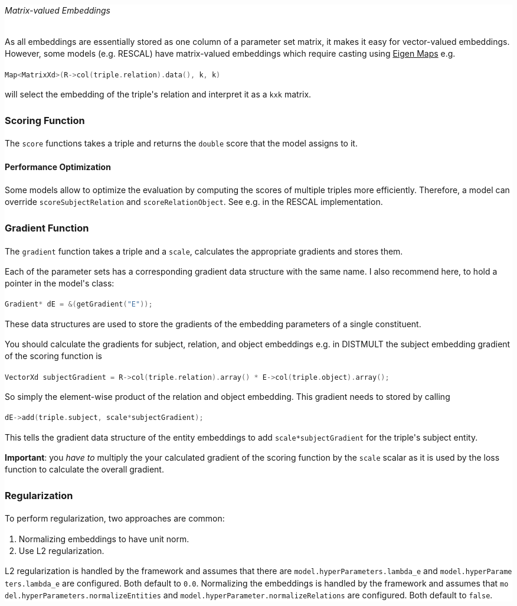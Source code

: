 ###### Matrix-valued Embeddings
As all embeddings are essentially stored as one column of a parameter set matrix, it makes it easy for vector-valued embeddings. However, some models (e.g. RESCAL) have matrix-valued embeddings which require casting using [Eigen Maps](http://eigen.tuxfamily.org/dox/group__TutorialMapClass.html) e.g. 
```c++
Map<MatrixXd>(R->col(triple.relation).data(), k, k)
```
will select the embedding of the triple's relation and interpret it as a `kxk` matrix.

### Scoring Function
The `score` functions takes a triple and returns the `double` score that the model assigns to it.

#### Performance Optimization
Some models allow to optimize the evaluation by computing the scores of multiple triples more efficiently. Therefore, a model can override `scoreSubjectRelation` and `scoreRelationObject`. See e.g. in the RESCAL implementation.

### Gradient Function
The `gradient` function takes a triple and a `scale`, calculates the appropriate gradients and stores them.

Each of the parameter sets has a corresponding gradient data structure with the same name. I also recommend here, to hold a pointer in the model's class:
```c++
Gradient* dE = &(getGradient("E"));
```
These data structures are used to store the gradients of the embedding parameters of a single constituent.

You should calculate the gradients for subject, relation, and object embeddings e.g. in DISTMULT the subject embedding gradient of the scoring function is 
```c++
VectorXd subjectGradient = R->col(triple.relation).array() * E->col(triple.object).array();
```
So simply the element-wise product of the relation and object embedding. This gradient needs to stored by calling
```c++
dE->add(triple.subject, scale*subjectGradient);
```
This tells the gradient data structure of the entity embeddings to add `scale*subjectGradient` for the triple's subject entity.

**Important**: you *have to* multiply the your calculated gradient of the scoring function by the `scale` scalar as it is used by the loss function to calculate the overall gradient.

### Regularization
To perform regularization, two approaches are common:
1. Normalizing embeddings to have unit norm.
2. Use L2 regularization.

L2 regularization is handled by the framework and assumes that there are `model.hyperParameters.lambda_e` and `model.hyperParameters.lambda_e` are configured. Both default to `0.0`.
Normalizing the embeddings is handled by the framework and assumes that `model.hyperParameters.normalizeEntities` and `model.hyperParameter.normalizeRelations` are configured. Both default to `false`.
